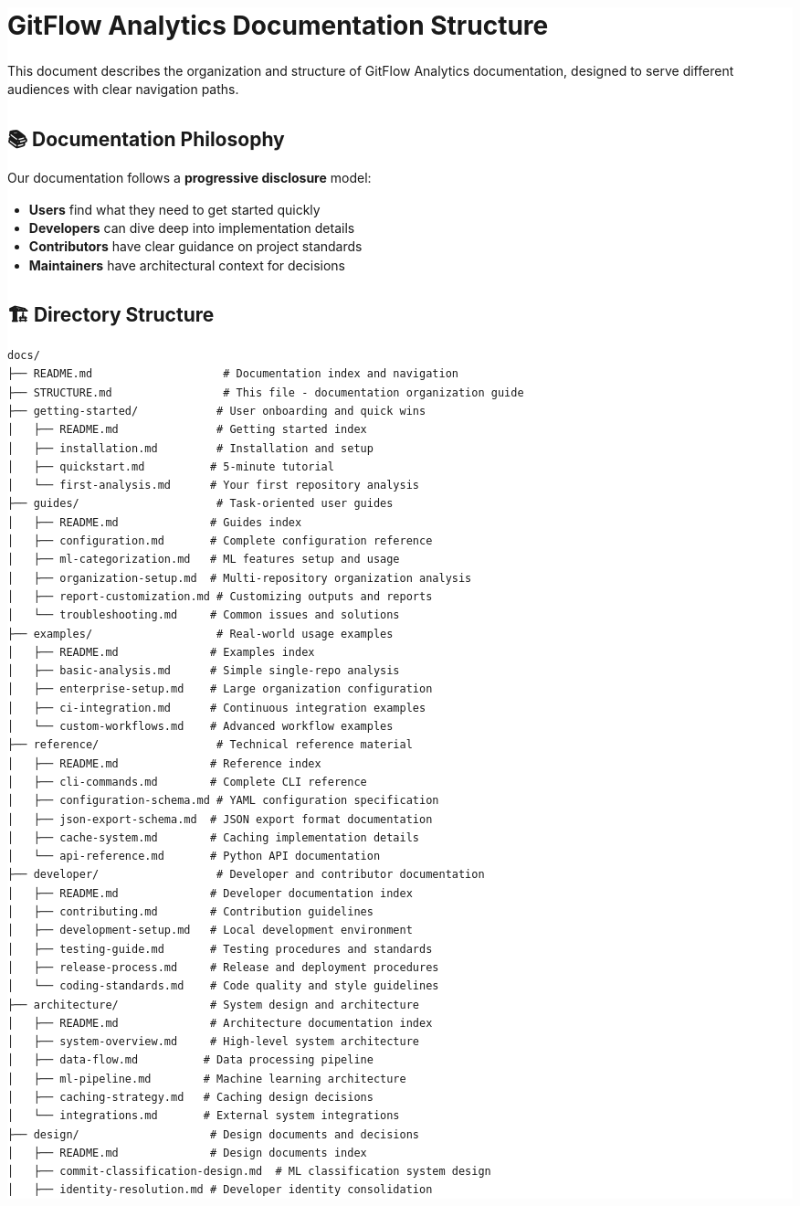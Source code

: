 # GitFlow Analytics Documentation Structure

This document describes the organization and structure of GitFlow Analytics documentation, designed to serve different audiences with clear navigation paths.

## 📚 Documentation Philosophy

Our documentation follows a **progressive disclosure** model:
- **Users** find what they need to get started quickly
- **Developers** can dive deep into implementation details
- **Contributors** have clear guidance on project standards
- **Maintainers** have architectural context for decisions

## 🏗️ Directory Structure

```
docs/
├── README.md                    # Documentation index and navigation
├── STRUCTURE.md                 # This file - documentation organization guide
├── getting-started/            # User onboarding and quick wins
│   ├── README.md               # Getting started index
│   ├── installation.md         # Installation and setup
│   ├── quickstart.md          # 5-minute tutorial
│   └── first-analysis.md      # Your first repository analysis
├── guides/                     # Task-oriented user guides
│   ├── README.md              # Guides index
│   ├── configuration.md       # Complete configuration reference
│   ├── ml-categorization.md   # ML features setup and usage
│   ├── organization-setup.md  # Multi-repository organization analysis
│   ├── report-customization.md # Customizing outputs and reports
│   └── troubleshooting.md     # Common issues and solutions
├── examples/                   # Real-world usage examples
│   ├── README.md              # Examples index
│   ├── basic-analysis.md      # Simple single-repo analysis
│   ├── enterprise-setup.md    # Large organization configuration
│   ├── ci-integration.md      # Continuous integration examples
│   └── custom-workflows.md    # Advanced workflow examples
├── reference/                  # Technical reference material
│   ├── README.md              # Reference index
│   ├── cli-commands.md        # Complete CLI reference
│   ├── configuration-schema.md # YAML configuration specification
│   ├── json-export-schema.md  # JSON export format documentation
│   ├── cache-system.md        # Caching implementation details
│   └── api-reference.md       # Python API documentation
├── developer/                  # Developer and contributor documentation
│   ├── README.md              # Developer documentation index
│   ├── contributing.md        # Contribution guidelines
│   ├── development-setup.md   # Local development environment
│   ├── testing-guide.md       # Testing procedures and standards
│   ├── release-process.md     # Release and deployment procedures
│   └── coding-standards.md    # Code quality and style guidelines
├── architecture/              # System design and architecture
│   ├── README.md              # Architecture documentation index
│   ├── system-overview.md     # High-level system architecture
│   ├── data-flow.md          # Data processing pipeline
│   ├── ml-pipeline.md        # Machine learning architecture
│   ├── caching-strategy.md   # Caching design decisions
│   └── integrations.md       # External system integrations
├── design/                    # Design documents and decisions
│   ├── README.md              # Design documents index
│   ├── commit-classification-design.md  # ML classification system design
│   ├── identity-resolution.md # Developer identity consolidation
```